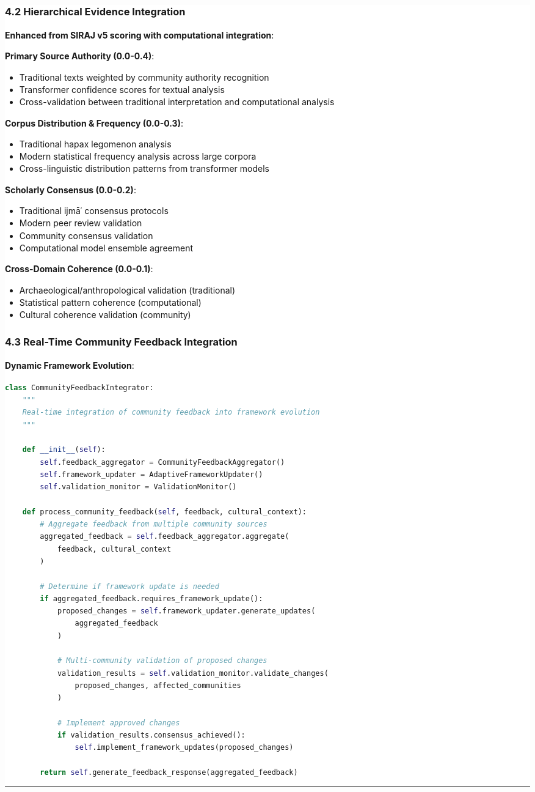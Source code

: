 ### 4.2 Hierarchical Evidence Integration

**Enhanced from SIRAJ v5 scoring with computational integration**:

**Primary Source Authority (0.0-0.4)**:
- Traditional texts weighted by community authority recognition
- Transformer confidence scores for textual analysis
- Cross-validation between traditional interpretation and computational analysis

**Corpus Distribution & Frequency (0.0-0.3)**:
- Traditional hapax legomenon analysis
- Modern statistical frequency analysis across large corpora
- Cross-linguistic distribution patterns from transformer models

**Scholarly Consensus (0.0-0.2)**:
- Traditional ijmāʿ consensus protocols
- Modern peer review validation
- Community consensus validation
- Computational model ensemble agreement

**Cross-Domain Coherence (0.0-0.1)**:
- Archaeological/anthropological validation (traditional)
- Statistical pattern coherence (computational)
- Cultural coherence validation (community)

### 4.3 Real-Time Community Feedback Integration

**Dynamic Framework Evolution**:
```python
class CommunityFeedbackIntegrator:
    """
    Real-time integration of community feedback into framework evolution
    """
    
    def __init__(self):
        self.feedback_aggregator = CommunityFeedbackAggregator()
        self.framework_updater = AdaptiveFrameworkUpdater()
        self.validation_monitor = ValidationMonitor()
        
    def process_community_feedback(self, feedback, cultural_context):
        # Aggregate feedback from multiple community sources
        aggregated_feedback = self.feedback_aggregator.aggregate(
            feedback, cultural_context
        )
        
        # Determine if framework update is needed
        if aggregated_feedback.requires_framework_update():
            proposed_changes = self.framework_updater.generate_updates(
                aggregated_feedback
            )
            
            # Multi-community validation of proposed changes
            validation_results = self.validation_monitor.validate_changes(
                proposed_changes, affected_communities
            )
            
            # Implement approved changes
            if validation_results.consensus_achieved():
                self.implement_framework_updates(proposed_changes)
                
        return self.generate_feedback_response(aggregated_feedback)
```

---